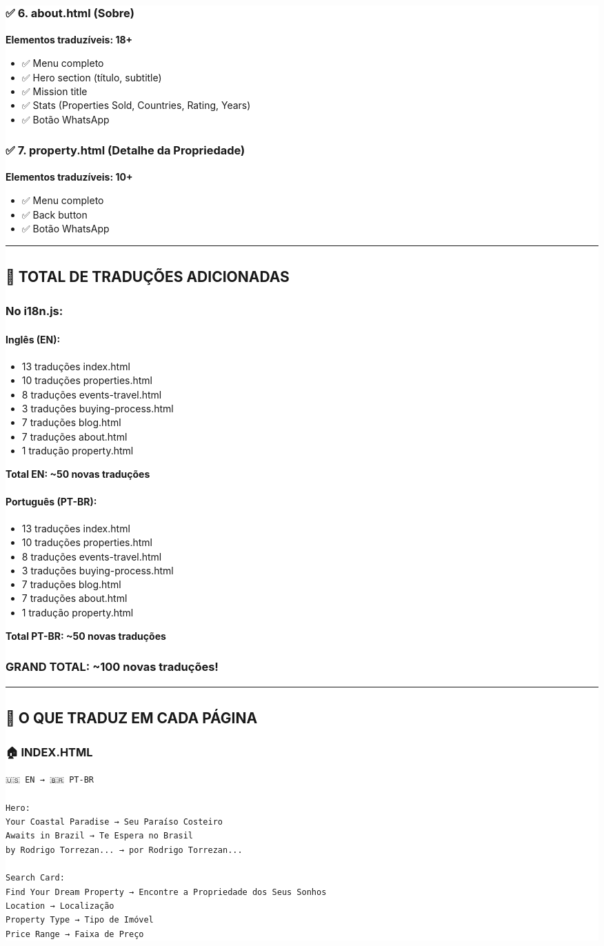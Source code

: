 ### ✅ 6. about.html (Sobre)
**Elementos traduzíveis: 18+**
- ✅ Menu completo
- ✅ Hero section (título, subtitle)
- ✅ Mission title
- ✅ Stats (Properties Sold, Countries, Rating, Years)
- ✅ Botão WhatsApp

### ✅ 7. property.html (Detalhe da Propriedade)
**Elementos traduzíveis: 10+**
- ✅ Menu completo
- ✅ Back button
- ✅ Botão WhatsApp

---

## 📝 TOTAL DE TRADUÇÕES ADICIONADAS

### No i18n.js:

#### **Inglês (EN):**
- 13 traduções index.html
- 10 traduções properties.html
- 8 traduções events-travel.html
- 3 traduções buying-process.html
- 7 traduções blog.html
- 7 traduções about.html
- 1 tradução property.html

**Total EN: ~50 novas traduções**

#### **Português (PT-BR):**
- 13 traduções index.html
- 10 traduções properties.html
- 8 traduções events-travel.html
- 3 traduções buying-process.html
- 7 traduções blog.html
- 7 traduções about.html
- 1 tradução property.html

**Total PT-BR: ~50 novas traduções**

### **GRAND TOTAL: ~100 novas traduções!**

---

## 🎯 O QUE TRADUZ EM CADA PÁGINA

### 🏠 INDEX.HTML
```
🇺🇸 EN → 🇧🇷 PT-BR

Hero:
Your Coastal Paradise → Seu Paraíso Costeiro
Awaits in Brazil → Te Espera no Brasil
by Rodrigo Torrezan... → por Rodrigo Torrezan...

Search Card:
Find Your Dream Property → Encontre a Propriedade dos Seus Sonhos
Location → Localização
Property Type → Tipo de Imóvel
Price Range → Faixa de Preço
```